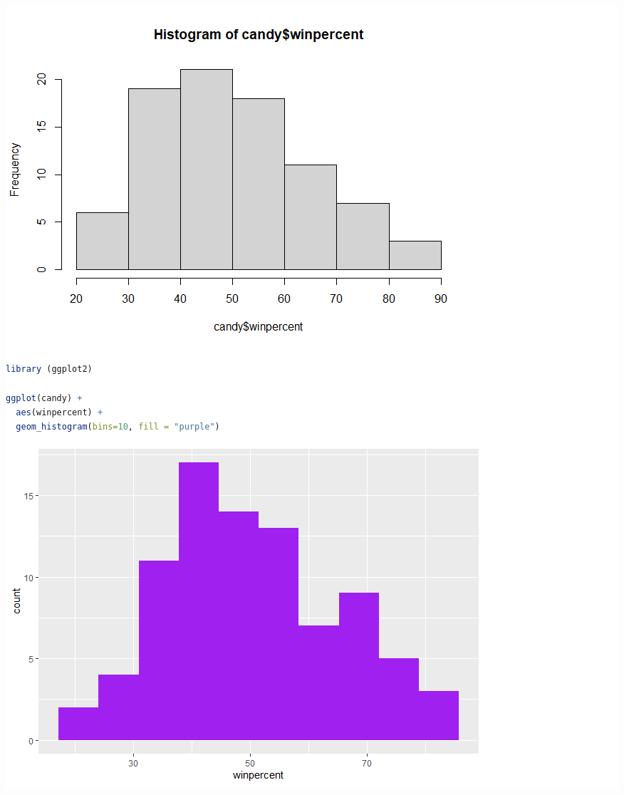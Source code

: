 ![](Class-09-Halloween-Candy-Minilab_files/figure-commonmark/unnamed-chunk-8-1.png)

``` r
library (ggplot2)

ggplot(candy) +
  aes(winpercent) +
  geom_histogram(bins=10, fill = "purple")
```

![](Class-09-Halloween-Candy-Minilab_files/figure-commonmark/unnamed-chunk-9-1.png)
